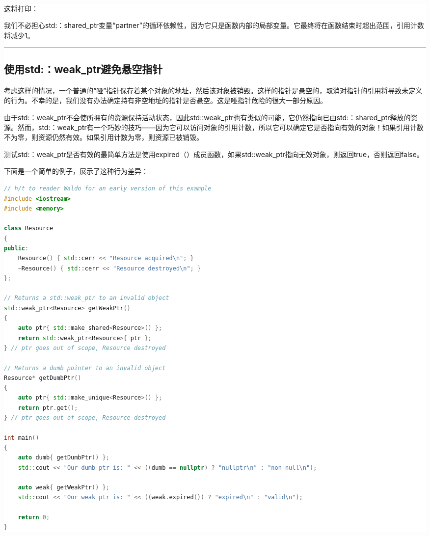 这将打印：

我们不必担心std:：shared_ptr变量“partner”的循环依赖性，因为它只是函数内部的局部变量。它最终将在函数结束时超出范围，引用计数将减少1。

***
## 使用std:：weak_ptr避免悬空指针

考虑这样的情况，一个普通的“哑”指针保存着某个对象的地址，然后该对象被销毁。这样的指针是悬空的，取消对指针的引用将导致未定义的行为。不幸的是，我们没有办法确定持有非空地址的指针是否悬空。这是哑指针危险的很大一部分原因。

由于std:：weak_ptr不会使所拥有的资源保持活动状态，因此std:∶weak_ptr也有类似的可能，它仍然指向已由std:：shared_ptr释放的资源。然而，std:：weak_ptr有一个巧妙的技巧——因为它可以访问对象的引用计数，所以它可以确定它是否指向有效的对象！如果引用计数不为零，则资源仍然有效。如果引用计数为零，则资源已被销毁。

测试std:：weak_ptr是否有效的最简单方法是使用expired（）成员函数，如果std::weak_ptr指向无效对象，则返回true，否则返回false。

下面是一个简单的例子，展示了这种行为差异：

```C++
// h/t to reader Waldo for an early version of this example
#include <iostream>
#include <memory>

class Resource
{
public:
	Resource() { std::cerr << "Resource acquired\n"; }
	~Resource() { std::cerr << "Resource destroyed\n"; }
};

// Returns a std::weak_ptr to an invalid object
std::weak_ptr<Resource> getWeakPtr()
{
	auto ptr{ std::make_shared<Resource>() };
	return std::weak_ptr<Resource>{ ptr };
} // ptr goes out of scope, Resource destroyed

// Returns a dumb pointer to an invalid object
Resource* getDumbPtr()
{
	auto ptr{ std::make_unique<Resource>() };
	return ptr.get();
} // ptr goes out of scope, Resource destroyed

int main()
{
	auto dumb{ getDumbPtr() };
	std::cout << "Our dumb ptr is: " << ((dumb == nullptr) ? "nullptr\n" : "non-null\n");

	auto weak{ getWeakPtr() };
	std::cout << "Our weak ptr is: " << ((weak.expired()) ? "expired\n" : "valid\n");

	return 0;
}
```
